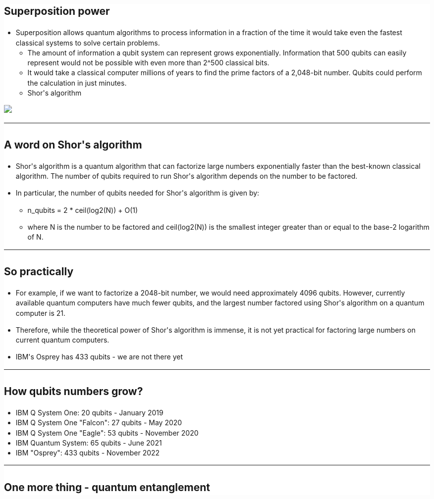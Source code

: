 ## Superposition power 	

* Superposition allows quantum algorithms to process information in a fraction of the time it would take even the fastest classical systems to solve certain problems.
  * The amount of information a qubit system can represent grows exponentially. Information that 500 qubits can easily represent would not be possible with even more than 2^500 classical bits.
  * It would take a classical computer millions of years to find the prime factors of a 2,048-bit number. Qubits could perform the calculation in just minutes.
  * Shor's algorithm

![](../images/09-petershor.jpeg)


---

## A word on Shor's algorithm

* Shor's algorithm is a quantum algorithm that can factorize large numbers exponentially faster than the best-known classical algorithm. The number of qubits required to run Shor's algorithm depends on the number to be factored.

* In particular, the number of qubits needed for Shor's algorithm is given by:

  * n_qubits = 2 * ceil(log2(N)) + O(1)

  * where N is the number to be factored and ceil(log2(N)) is the smallest integer greater than or equal to the base-2 logarithm of N.

---

## So practically

* For example, if we want to factorize a 2048-bit number, we would need approximately 4096 qubits. However, currently available quantum computers have much fewer qubits, and the largest number factored using Shor's algorithm on a quantum computer is 21.

* Therefore, while the theoretical power of Shor's algorithm is immense, it is not yet practical for factoring large numbers on current quantum computers.

* IBM's Osprey has 433 qubits - we are not there yet

---

## How qubits numbers grow?

* IBM Q System One: 20 qubits - January 2019
* IBM Q System One "Falcon": 27 qubits - May 2020
* IBM Q System One "Eagle": 53 qubits - November 2020
* IBM Quantum System: 65 qubits - June 2021
* IBM "Osprey": 433 qubits - November 2022 

---

## One more thing - quantum entanglement
